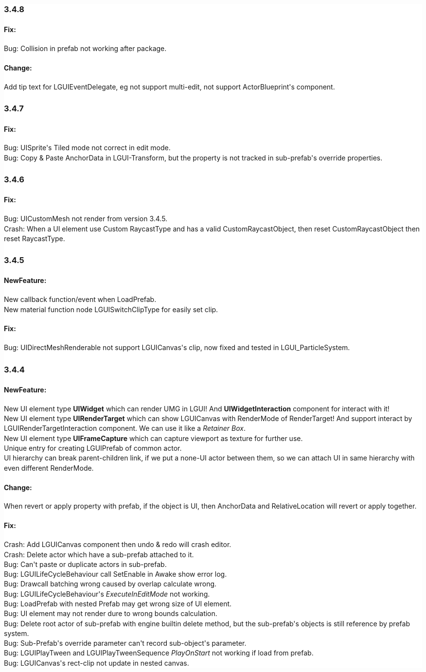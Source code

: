 ### 3.4.8
#### Fix:
Bug: Collision in prefab not working after package.  
#### Change:
Add tip text for LGUIEventDelegate, eg not support multi-edit, not support ActorBlueprint's component.  

### 3.4.7
#### Fix:
Bug: UISprite's Tiled mode not correct in edit mode.  
Bug: Copy & Paste AnchorData in LGUI-Transform, but the property is not tracked in sub-prefab's override properties.  

### 3.4.6
#### Fix:
Bug: UICustomMesh not render from version 3.4.5.  
Crash: When a UI element use Custom RaycastType and has a valid CustomRaycastObject, then reset CustomRaycastObject then reset RaycastType.  

### 3.4.5
#### NewFeature:
New callback function/event when LoadPrefab.  
New material function node LGUISwitchClipType for easily set clip.  
#### Fix:
Bug: UIDirectMeshRenderable not support LGUICanvas's clip, now fixed and tested in LGUI_ParticleSystem.  

### 3.4.4
#### NewFeature:
New UI element type **UIWidget** which can render UMG in LGUI! And **UIWidgetInteraction** component for interact with it!  
New UI element type **UIRenderTarget** which can show LGUICanvas with RenderMode of RenderTarget! And support interact by LGUIRenderTargetInteraction component. We can use it like a *Retainer Box*.  
New UI element type **UIFrameCapture** which can capture viewport as texture for further use.  
Unique entry for creating LGUIPrefab of common actor.  
UI hierarchy can break parent-children link, if we put a none-UI actor between them, so we can attach UI in same hierarchy with even different RenderMode.  
#### Change:
When revert or apply property with prefab, if the object is UI, then AnchorData and RelativeLocation will revert or apply together.  
#### Fix:
Crash: Add LGUICanvas component then undo & redo will crash editor.  
Crash: Delete actor which have a sub-prefab attached to it.  
Bug: Can't paste or duplicate actors in sub-prefab.  
Bug: LGUILifeCycleBehaviour call SetEnable in Awake show error log.  
Bug: Drawcall batching wrong caused by overlap calculate wrong.  
Bug: LGUILifeCycleBehaviour's *ExecuteInEditMode* not working.  
Bug: LoadPrefab with nested Prefab may get wrong size of UI element.  
Bug: UI element may not render dure to wrong bounds calculation.  
Bug: Delete root actor of sub-prefab with engine builtin delete method, but the sub-prefab's objects is still reference by prefab system.  
Bug: Sub-Prefab's override parameter can't record sub-object's parameter.  
Bug: LGUIPlayTween and LGUIPlayTweenSequence *PlayOnStart* not working if load from prefab.  
Bug: LGUICanvas's rect-clip not update in nested canvas.  
